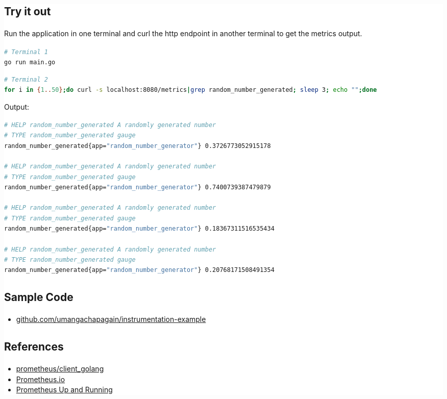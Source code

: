 ## Try it out

Run the application in one terminal and curl the http endpoint in another terminal to get the metrics output.

```bash
# Terminal 1
go run main.go
```

```bash
# Terminal 2
for i in {1..50};do curl -s localhost:8080/metrics|grep random_number_generated; sleep 3; echo "";done
```

Output:

```bash
# HELP random_number_generated A randomly generated number
# TYPE random_number_generated gauge
random_number_generated{app="random_number_generator"} 0.3726773052915178

# HELP random_number_generated A randomly generated number
# TYPE random_number_generated gauge
random_number_generated{app="random_number_generator"} 0.7400739387479879

# HELP random_number_generated A randomly generated number
# TYPE random_number_generated gauge
random_number_generated{app="random_number_generator"} 0.18367311516535434

# HELP random_number_generated A randomly generated number
# TYPE random_number_generated gauge
random_number_generated{app="random_number_generator"} 0.20768171508491354
```

## Sample Code

* [github.com/umangachapagain/instrumentation-example](https://github.com/umangachapagain/instrumentation-examples/blob/fb8fffa8a884e6dc43f3337468200484908b4e5a/direct-instrumentation/main.go)

## References

* [prometheus/client_golang](https://github.com/prometheus/client_golang/tree/20eef740428e9c218cf8637d9b4f4d7e3f5d4d4f)
* [Prometheus.io](https://prometheus.io/)
* [Prometheus Up and Running](https://www.oreilly.com/library/view/prometheus-up/9781492034131/)
